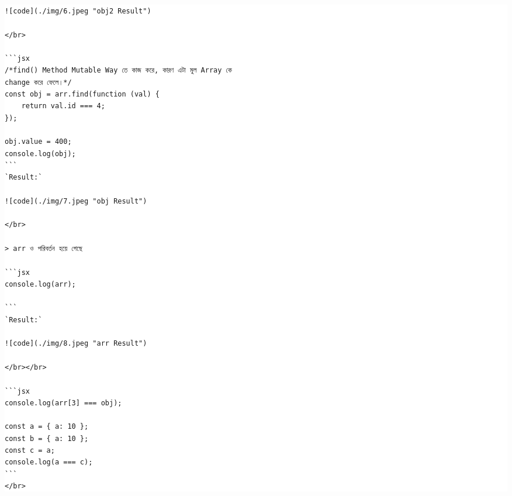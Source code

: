     ![code](./img/6.jpeg "obj2 Result")

    </br>

    ```jsx
    /*find() Method Mutable Way তে কাজ করে, কারণ এটা মুল Array কে
    change করে ফেলে।*/
    const obj = arr.find(function (val) {
    	return val.id === 4;
    });

    obj.value = 400;
    console.log(obj);
    ```
    `Result:`

    ![code](./img/7.jpeg "obj Result")
   
    </br>

    > arr ও পরিবর্তন হয়ে গেছে 

    ```jsx
    console.log(arr);

    ```
    `Result:`

    ![code](./img/8.jpeg "arr Result")

    </br></br>

    ```jsx
    console.log(arr[3] === obj);

    const a = { a: 10 };
    const b = { a: 10 };
    const c = a;
    console.log(a === c);
    ```
    </br>
    